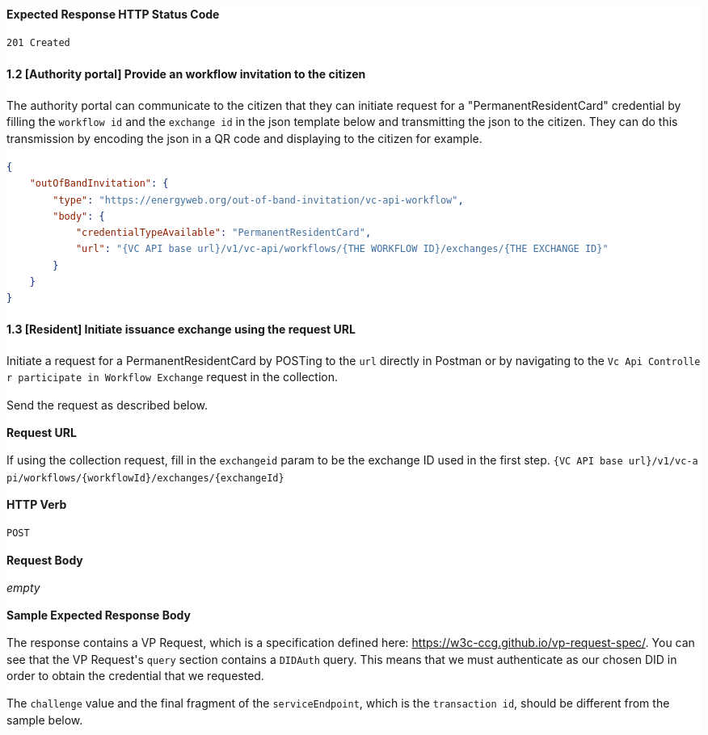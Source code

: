 **Expected Response HTTP Status Code**

`201 Created`

#### 1.2 [Authority portal] Provide an workflow invitation to the citizen

The authority portal can communicate to the citizen that they can initiate request for a "PermanentResidentCard" credential by
filling the `workflow id` and the `exchange id` in the json template below and transmitting the json to the citizen.
They can do this transmission by encoding the json in a QR code and displaying to the citizen for example.

```json
{
    "outOfBandInvitation": { 
        "type": "https://energyweb.org/out-of-band-invitation/vc-api-workflow",
        "body": { 
            "credentialTypeAvailable": "PermanentResidentCard",
            "url": "{VC API base url}/v1/vc-api/workflows/{THE WORKFLOW ID}/exchanges/{THE EXCHANGE ID}" 
        }
    }
} 
```

#### 1.3 [Resident] Initiate issuance exchange using the request URL

Initiate a request for a PermanentResidentCard by POSTing to the `url` directly in Postman or by navigating to the `Vc Api Controller participate in Workflow Exchange` request in the collection.

Send the request as described below.

**Request URL**

If using the collection request, fill in the `exchangeid` param to be the exchange ID used in the first step.
`{VC API base url}/v1/vc-api/workflows/{workflowId}/exchanges/{exchangeId}`

**HTTP Verb**

`POST`

**Request Body**

*empty*

**Sample Expected Response Body**

The response contains a VP Request, which is a specification defined here: https://w3c-ccg.github.io/vp-request-spec/.
You can see that the VP Request's `query` section contains a `DIDAuth` query.
This means that we must authenticate as our chosen DID in order to obtain the credential that we requested.

The `challenge` value and the final fragment of the `serviceEndpoint`, which is the `transaction id`, should be different from the sample below.
